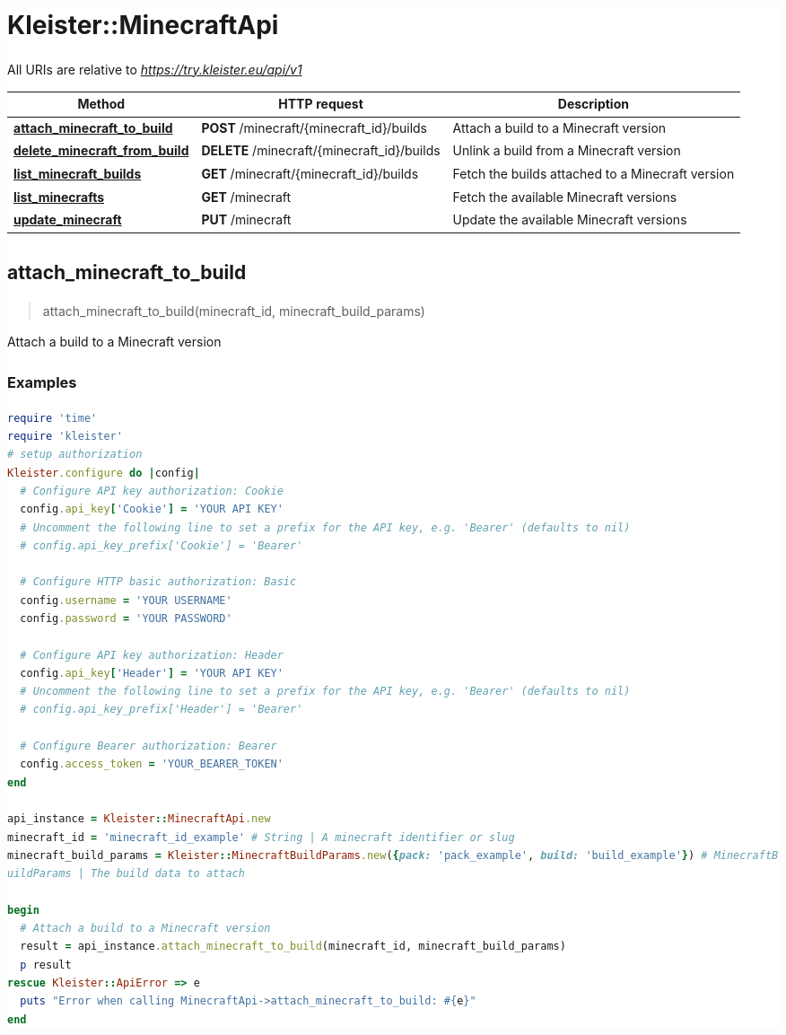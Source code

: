 # Kleister::MinecraftApi

All URIs are relative to *https://try.kleister.eu/api/v1*

| Method | HTTP request | Description |
| ------ | ------------ | ----------- |
| [**attach_minecraft_to_build**](MinecraftApi.md#attach_minecraft_to_build) | **POST** /minecraft/{minecraft_id}/builds | Attach a build to a Minecraft version |
| [**delete_minecraft_from_build**](MinecraftApi.md#delete_minecraft_from_build) | **DELETE** /minecraft/{minecraft_id}/builds | Unlink a build from a Minecraft version |
| [**list_minecraft_builds**](MinecraftApi.md#list_minecraft_builds) | **GET** /minecraft/{minecraft_id}/builds | Fetch the builds attached to a Minecraft version |
| [**list_minecrafts**](MinecraftApi.md#list_minecrafts) | **GET** /minecraft | Fetch the available Minecraft versions |
| [**update_minecraft**](MinecraftApi.md#update_minecraft) | **PUT** /minecraft | Update the available Minecraft versions |


## attach_minecraft_to_build

> <Notification> attach_minecraft_to_build(minecraft_id, minecraft_build_params)

Attach a build to a Minecraft version

### Examples

```ruby
require 'time'
require 'kleister'
# setup authorization
Kleister.configure do |config|
  # Configure API key authorization: Cookie
  config.api_key['Cookie'] = 'YOUR API KEY'
  # Uncomment the following line to set a prefix for the API key, e.g. 'Bearer' (defaults to nil)
  # config.api_key_prefix['Cookie'] = 'Bearer'

  # Configure HTTP basic authorization: Basic
  config.username = 'YOUR USERNAME'
  config.password = 'YOUR PASSWORD'

  # Configure API key authorization: Header
  config.api_key['Header'] = 'YOUR API KEY'
  # Uncomment the following line to set a prefix for the API key, e.g. 'Bearer' (defaults to nil)
  # config.api_key_prefix['Header'] = 'Bearer'

  # Configure Bearer authorization: Bearer
  config.access_token = 'YOUR_BEARER_TOKEN'
end

api_instance = Kleister::MinecraftApi.new
minecraft_id = 'minecraft_id_example' # String | A minecraft identifier or slug
minecraft_build_params = Kleister::MinecraftBuildParams.new({pack: 'pack_example', build: 'build_example'}) # MinecraftBuildParams | The build data to attach

begin
  # Attach a build to a Minecraft version
  result = api_instance.attach_minecraft_to_build(minecraft_id, minecraft_build_params)
  p result
rescue Kleister::ApiError => e
  puts "Error when calling MinecraftApi->attach_minecraft_to_build: #{e}"
end
```
